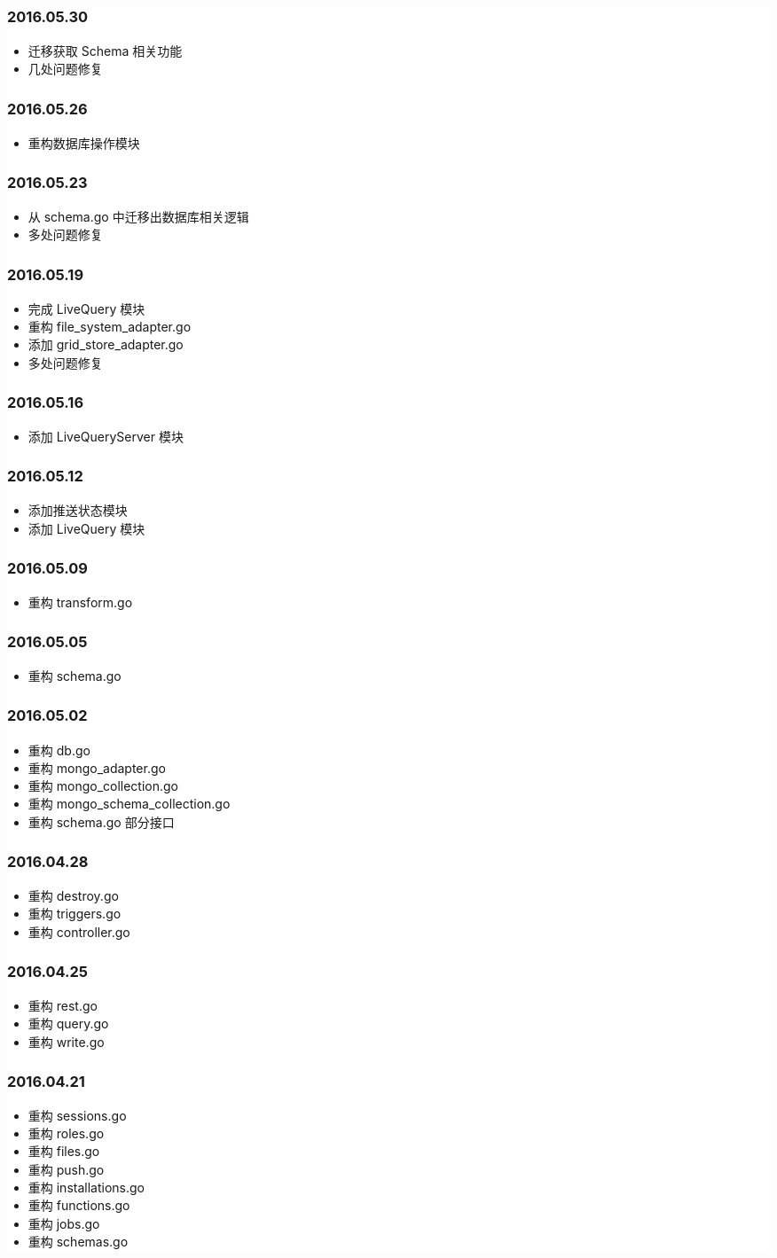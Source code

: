 ### 2016.05.30
* 迁移获取 Schema 相关功能
* 几处问题修复

### 2016.05.26
* 重构数据库操作模块

### 2016.05.23
* 从 schema.go 中迁移出数据库相关逻辑
* 多处问题修复

### 2016.05.19
* 完成 LiveQuery 模块
* 重构 file_system_adapter.go
* 添加 grid_store_adapter.go
* 多处问题修复

### 2016.05.16
* 添加 LiveQueryServer 模块

### 2016.05.12
* 添加推送状态模块
* 添加 LiveQuery 模块

### 2016.05.09
* 重构 transform.go

### 2016.05.05
* 重构 schema.go

### 2016.05.02
* 重构 db.go
* 重构 mongo_adapter.go
* 重构 mongo_collection.go
* 重构 mongo_schema_collection.go
* 重构 schema.go 部分接口

### 2016.04.28
* 重构 destroy.go
* 重构 triggers.go
* 重构 controller.go

### 2016.04.25
* 重构 rest.go
* 重构 query.go
* 重构 write.go

### 2016.04.21
* 重构 sessions.go
* 重构 roles.go
* 重构 files.go
* 重构 push.go
* 重构 installations.go
* 重构 functions.go
* 重构 jobs.go
* 重构 schemas.go
